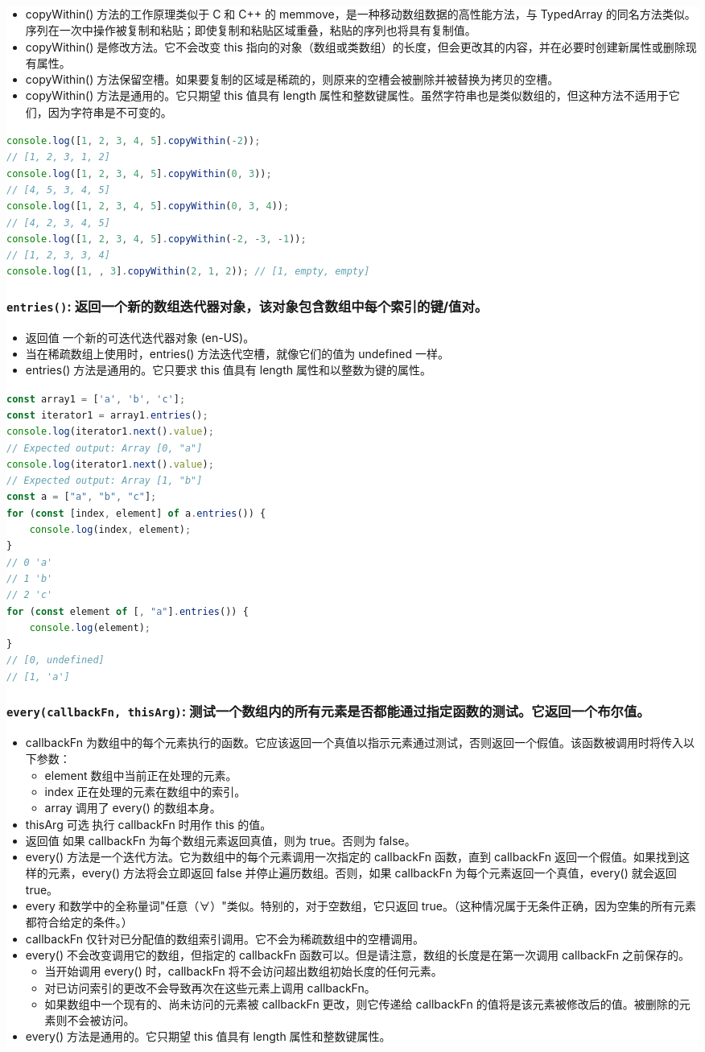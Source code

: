 - copyWithin() 方法的工作原理类似于 C 和 C++ 的 memmove，是一种移动数组数据的高性能方法，与 TypedArray 的同名方法类似。序列在一次中操作被复制和粘贴；即使复制和粘贴区域重叠，粘贴的序列也将具有复制值。
- copyWithin() 是修改方法。它不会改变 this 指向的对象（数组或类数组）的长度，但会更改其的内容，并在必要时创建新属性或删除现有属性。
- copyWithin() 方法保留空槽。如果要复制的区域是稀疏的，则原来的空槽会被删除并被替换为拷贝的空槽。
- copyWithin() 方法是通用的。它只期望 this 值具有 length 属性和整数键属性。虽然字符串也是类似数组的，但这种方法不适用于它们，因为字符串是不可变的。

```js
console.log([1, 2, 3, 4, 5].copyWithin(-2));
// [1, 2, 3, 1, 2]
console.log([1, 2, 3, 4, 5].copyWithin(0, 3));
// [4, 5, 3, 4, 5]
console.log([1, 2, 3, 4, 5].copyWithin(0, 3, 4));
// [4, 2, 3, 4, 5]
console.log([1, 2, 3, 4, 5].copyWithin(-2, -3, -1));
// [1, 2, 3, 3, 4]
console.log([1, , 3].copyWithin(2, 1, 2)); // [1, empty, empty]
```

### `entries()`: 返回一个新的数组迭代器对象，该对象包含数组中每个索引的键/值对。
- 返回值 一个新的可迭代迭代器对象 (en-US)。
- 当在稀疏数组上使用时，entries() 方法迭代空槽，就像它们的值为 undefined 一样。
- entries() 方法是通用的。它只要求 this 值具有 length 属性和以整数为键的属性。

```js
const array1 = ['a', 'b', 'c'];
const iterator1 = array1.entries();
console.log(iterator1.next().value);
// Expected output: Array [0, "a"]
console.log(iterator1.next().value);
// Expected output: Array [1, "b"]
const a = ["a", "b", "c"];
for (const [index, element] of a.entries()) {
    console.log(index, element);
}
// 0 'a'
// 1 'b'
// 2 'c'
for (const element of [, "a"].entries()) {
    console.log(element);
}
// [0, undefined]
// [1, 'a']
```

### `every(callbackFn, thisArg)`: 测试一个数组内的所有元素是否都能通过指定函数的测试。它返回一个布尔值。
- callbackFn 为数组中的每个元素执行的函数。它应该返回一个真值以指示元素通过测试，否则返回一个假值。该函数被调用时将传入以下参数：
  - element 数组中当前正在处理的元素。
  - index 正在处理的元素在数组中的索引。
  - array 调用了 every() 的数组本身。
- thisArg 可选 执行 callbackFn 时用作 this 的值。
- 返回值 如果 callbackFn 为每个数组元素返回真值，则为 true。否则为 false。
- every() 方法是一个迭代方法。它为数组中的每个元素调用一次指定的 callbackFn 函数，直到 callbackFn 返回一个假值。如果找到这样的元素，every() 方法将会立即返回 false 并停止遍历数组。否则，如果 callbackFn 为每个元素返回一个真值，every() 就会返回 true。
- every 和数学中的全称量词"任意（∀）"类似。特别的，对于空数组，它只返回 true。（这种情况属于无条件正确，因为空集的所有元素都符合给定的条件。）
- callbackFn 仅针对已分配值的数组索引调用。它不会为稀疏数组中的空槽调用。
- every() 不会改变调用它的数组，但指定的 callbackFn 函数可以。但是请注意，数组的长度是在第一次调用 callbackFn 之前保存的。
  - 当开始调用 every() 时，callbackFn 将不会访问超出数组初始长度的任何元素。
  - 对已访问索引的更改不会导致再次在这些元素上调用 callbackFn。
  - 如果数组中一个现有的、尚未访问的元素被 callbackFn 更改，则它传递给 callbackFn 的值将是该元素被修改后的值。被删除的元素则不会被访问。
- every() 方法是通用的。它只期望 this 值具有 length 属性和整数键属性。
